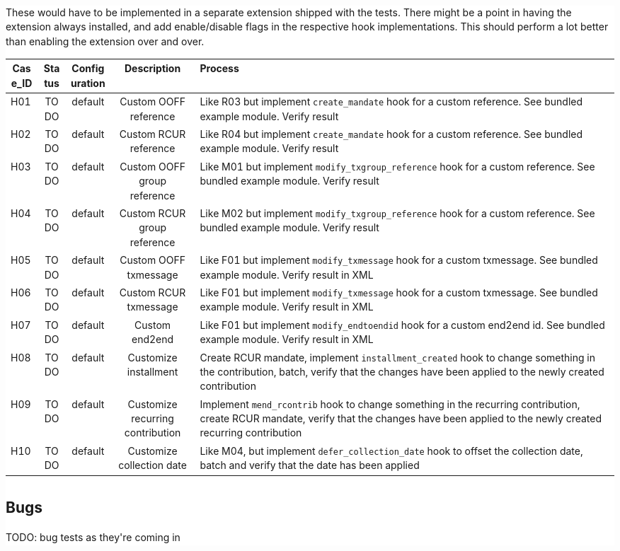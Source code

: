 These would have to be implemented in a separate extension shipped with the tests. There might be a point in having the extension always installed, and add enable/disable flags in the respective hook implementations. This should perform a lot better than enabling the extension over and over.  

| Case_ID | Status | Configuration | Description   | Process                                |
| ------- |:------:|:-------------:|:-------------:| :------------------------------------- |
| H01     |  TODO  | default  | Custom OOFF reference | Like R03 but implement ``create_mandate`` hook for a custom reference. See bundled example module. Verify result |
| H02     |  TODO  | default  | Custom RCUR reference | Like R04 but implement ``create_mandate`` hook for a custom reference. See bundled example module. Verify result |
| H03     |  TODO  | default  | Custom OOFF group reference | Like M01 but implement ``modify_txgroup_reference`` hook for a custom reference. See bundled example module. Verify result |
| H04     |  TODO  | default  | Custom RCUR group reference | Like M02 but implement ``modify_txgroup_reference`` hook for a custom reference. See bundled example module. Verify result |
| H05     |  TODO  | default  | Custom OOFF txmessage | Like F01 but implement ``modify_txmessage`` hook for a custom txmessage. See bundled example module. Verify result in XML |
| H06     |  TODO  | default  | Custom RCUR txmessage | Like F01 but implement ``modify_txmessage`` hook for a custom txmessage. See bundled example module. Verify result in XML |
| H07     |  TODO  | default  | Custom end2end | Like F01 but implement ``modify_endtoendid`` hook for a custom end2end id. See bundled example module. Verify result in XML |
| H08     |  TODO  | default  | Customize installment | Create RCUR mandate, implement ``installment_created`` hook to change something in the contribution, batch, verify that the changes have been applied to the newly created contribution |
| H09     |  TODO  | default  | Customize recurring contribution | Implement ``mend_rcontrib`` hook to change something in the recurring contribution, create RCUR mandate, verify that the changes have been applied to the newly created recurring contribution |
| H10     |  TODO  | default  | Customize collection date | Like M04, but implement ``defer_collection_date`` hook to offset the collection date, batch and verify that the date has been applied |


## Bugs

TODO: bug tests as they're coming in